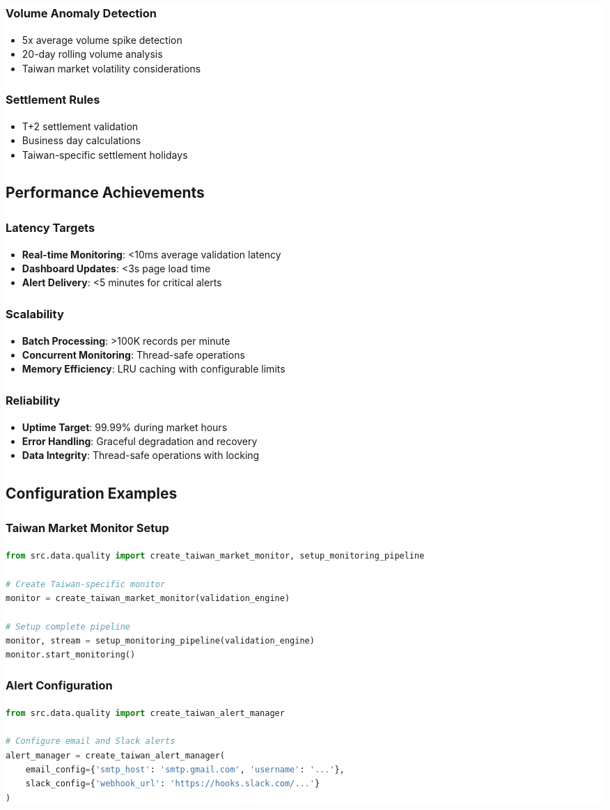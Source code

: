 ### Volume Anomaly Detection
- 5x average volume spike detection
- 20-day rolling volume analysis
- Taiwan market volatility considerations

### Settlement Rules
- T+2 settlement validation
- Business day calculations
- Taiwan-specific settlement holidays

## Performance Achievements

### Latency Targets
- **Real-time Monitoring**: <10ms average validation latency
- **Dashboard Updates**: <3s page load time
- **Alert Delivery**: <5 minutes for critical alerts

### Scalability
- **Batch Processing**: >100K records per minute
- **Concurrent Monitoring**: Thread-safe operations
- **Memory Efficiency**: LRU caching with configurable limits

### Reliability
- **Uptime Target**: 99.99% during market hours
- **Error Handling**: Graceful degradation and recovery
- **Data Integrity**: Thread-safe operations with locking

## Configuration Examples

### Taiwan Market Monitor Setup
```python
from src.data.quality import create_taiwan_market_monitor, setup_monitoring_pipeline

# Create Taiwan-specific monitor
monitor = create_taiwan_market_monitor(validation_engine)

# Setup complete pipeline
monitor, stream = setup_monitoring_pipeline(validation_engine)
monitor.start_monitoring()
```

### Alert Configuration
```python
from src.data.quality import create_taiwan_alert_manager

# Configure email and Slack alerts
alert_manager = create_taiwan_alert_manager(
    email_config={'smtp_host': 'smtp.gmail.com', 'username': '...'},
    slack_config={'webhook_url': 'https://hooks.slack.com/...'}
)
```
